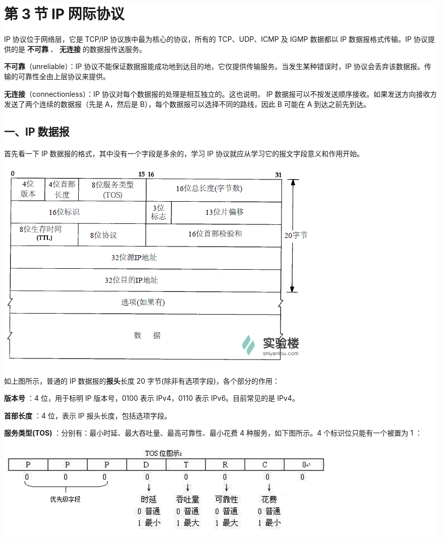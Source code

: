 # 第 3 节 IP 网际协议

IP 协议位于网络层，它是 TCP/IP 协议族中最为核心的协议，所有的 TCP、UDP、ICMP 及 IGMP 数据都以 IP 数据报格式传输。IP 协议提供的是 **不可靠** 、 **无连接** 的数据报传送服务。

**不可靠**（unreliable）：IP 协议不能保证数据报能成功地到达目的地，它仅提供传输服务。当发生某种错误时，IP 协议会丢弃该数据报。传输的可靠性全由上层协议来提供。

**无连接**（connectionless）：IP 协议对每个数据报的处理是相互独立的。这也说明， IP 数据报可以不按发送顺序接收。如果发送方向接收方发送了两个连续的数据报（先是 A，然后是 B），每个数据报可以选择不同的路线，因此 B 可能在 A 到达之前先到达。

## 一、IP 数据报

首先看一下 IP 数据报的格式，其中没有一个字段是多余的，学习 IP 协议就应从学习它的报文字段意义和作用开始。

![01](img/eac24fa13a35898322d3a7bd01a04f5d.jpg)

如上图所示，普通的 IP 数据报的**报头**长度 20 字节(除非有选项字段)，各个部分的作用：

**版本号** ：4 位，用于标明 IP 版本号，0100 表示 IPv4，0110 表示 IPv6。目前常见的是 IPv4。

**首部长度** ：4 位，表示 IP 报头长度，包括选项字段。

**服务类型(TOS)** ：分别有：最小时延、最大吞吐量、最高可靠性、最小花费 4 种服务，如下图所示。4 个标识位只能有一个被置为 1 ：

![02](img/2d516e603c18a70c06b43fa29d42f661.jpg)
